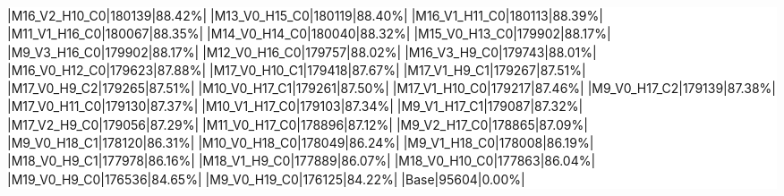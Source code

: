 |M16_V2_H10_C0|180139|88.42%|
|M13_V0_H15_C0|180119|88.40%|
|M16_V1_H11_C0|180113|88.39%|
|M11_V1_H16_C0|180067|88.35%|
|M14_V0_H14_C0|180040|88.32%|
|M15_V0_H13_C0|179902|88.17%|
|M9_V3_H16_C0|179902|88.17%|
|M12_V0_H16_C0|179757|88.02%|
|M16_V3_H9_C0|179743|88.01%|
|M16_V0_H12_C0|179623|87.88%|
|M17_V0_H10_C1|179418|87.67%|
|M17_V1_H9_C1|179267|87.51%|
|M17_V0_H9_C2|179265|87.51%|
|M10_V0_H17_C1|179261|87.50%|
|M17_V1_H10_C0|179217|87.46%|
|M9_V0_H17_C2|179139|87.38%|
|M17_V0_H11_C0|179130|87.37%|
|M10_V1_H17_C0|179103|87.34%|
|M9_V1_H17_C1|179087|87.32%|
|M17_V2_H9_C0|179056|87.29%|
|M11_V0_H17_C0|178896|87.12%|
|M9_V2_H17_C0|178865|87.09%|
|M9_V0_H18_C1|178120|86.31%|
|M10_V0_H18_C0|178049|86.24%|
|M9_V1_H18_C0|178008|86.19%|
|M18_V0_H9_C1|177978|86.16%|
|M18_V1_H9_C0|177889|86.07%|
|M18_V0_H10_C0|177863|86.04%|
|M19_V0_H9_C0|176536|84.65%|
|M9_V0_H19_C0|176125|84.22%|
|Base|95604|0.00%|
